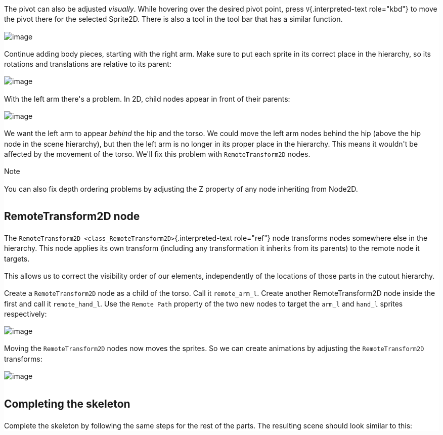The pivot can also be adjusted *visually*. While hovering over the
desired pivot point, press `V`{.interpreted-text role="kbd"} to move the
pivot there for the selected Sprite2D. There is also a tool in the tool
bar that has a similar function.

![image](img/tutovec_torso2.gif)

Continue adding body pieces, starting with the right arm. Make sure to
put each sprite in its correct place in the hierarchy, so its rotations
and translations are relative to its parent:

![image](img/tuto_cutout6.png)

With the left arm there\'s a problem. In 2D, child nodes appear in front
of their parents:

![image](img/tuto_cutout7.png)

We want the left arm to appear *behind* the hip and the torso. We could
move the left arm nodes behind the hip (above the hip node in the scene
hierarchy), but then the left arm is no longer in its proper place in
the hierarchy. This means it wouldn\'t be affected by the movement of
the torso. We\'ll fix this problem with `RemoteTransform2D` nodes.

> [!NOTE]
> You can also fix depth ordering problems by adjusting the Z property
> of any node inheriting from Node2D.

## RemoteTransform2D node

The `RemoteTransform2D <class_RemoteTransform2D>`{.interpreted-text
role="ref"} node transforms nodes somewhere else in the hierarchy. This
node applies its own transform (including any transformation it inherits
from its parents) to the remote node it targets.

This allows us to correct the visibility order of our elements,
independently of the locations of those parts in the cutout hierarchy.

Create a `RemoteTransform2D` node as a child of the torso. Call it
`remote_arm_l`. Create another RemoteTransform2D node inside the first
and call it `remote_hand_l`. Use the `Remote Path` property of the two
new nodes to target the `arm_l` and `hand_l` sprites respectively:

![image](img/tuto_cutout9.png)

Moving the `RemoteTransform2D` nodes now moves the sprites. So we can
create animations by adjusting the `RemoteTransform2D` transforms:

![image](img/tutovec_torso4.gif)

## Completing the skeleton

Complete the skeleton by following the same steps for the rest of the
parts. The resulting scene should look similar to this:
